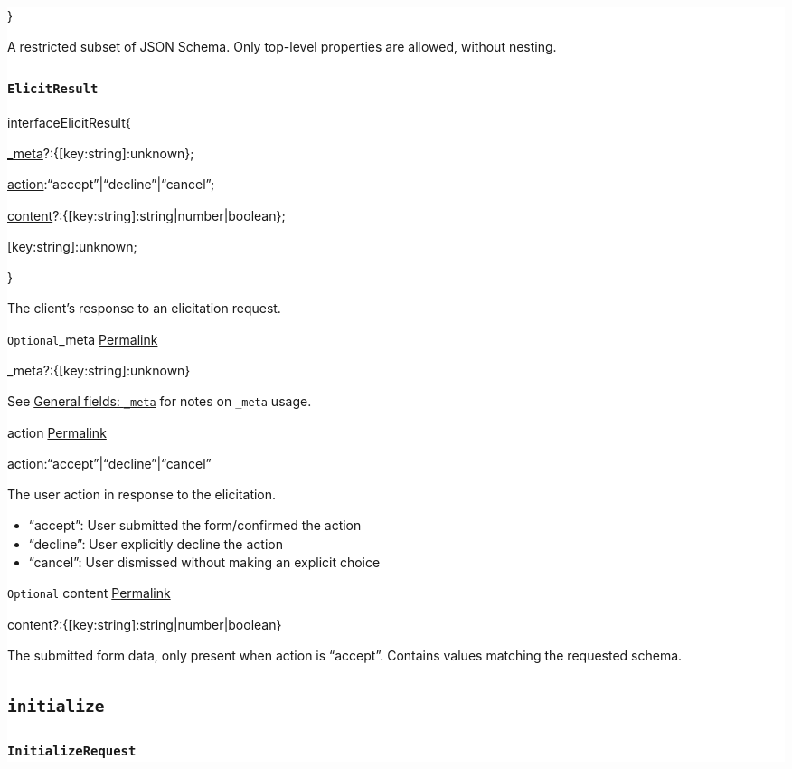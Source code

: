 }



A restricted subset of JSON Schema.
Only top-level properties are allowed, without nesting.


### [​](https://modelcontextprotocol.io/specification/draft/schema\#elicitresult)  `ElicitResult`

interfaceElicitResult{

[\_meta](https://modelcontextprotocol.io/specification/draft/schema#elicitresult-_meta)?:{\[key:string\]:unknown};

[action](https://modelcontextprotocol.io/specification/draft/schema#elicitresult-action):“accept”\|“decline”\|“cancel”;

[content](https://modelcontextprotocol.io/specification/draft/schema#elicitresult-content)?:{\[key:string\]:string\|number\|boolean};

\[key:string\]:unknown;

}

The client’s response to an elicitation request.

`Optional`\_meta [Permalink](https://modelcontextprotocol.io/specification/draft/schema#elicitresult-_meta)

\_meta?:{\[key:string\]:unknown}

See [General fields: `_meta`](https://modelcontextprotocol.io/specification/draft/basic/index#meta) for notes on `_meta` usage.

action [Permalink](https://modelcontextprotocol.io/specification/draft/schema#elicitresult-action)

action:“accept”\|“decline”\|“cancel”

The user action in response to the elicitation.

- “accept”: User submitted the form/confirmed the action
- “decline”: User explicitly decline the action
- “cancel”: User dismissed without making an explicit choice

`Optional` content [Permalink](https://modelcontextprotocol.io/specification/draft/schema#elicitresult-content)

content?:{\[key:string\]:string\|number\|boolean}

The submitted form data, only present when action is “accept”.
Contains values matching the requested schema.

## [​](https://modelcontextprotocol.io/specification/draft/schema\#initialize)  `initialize`

### [​](https://modelcontextprotocol.io/specification/draft/schema\#initializerequest)  `InitializeRequest`
